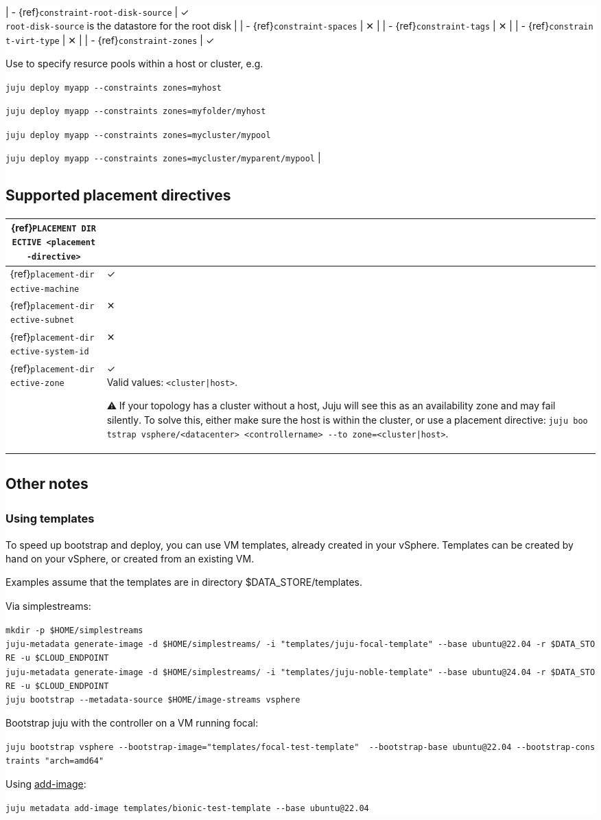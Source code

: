 | - {ref}`constraint-root-disk-source`   | &#10003;  <br> `root-disk-source` is the datastore for the root disk                                                                                                                                                                                                                                                        |
| - {ref}`constraint-spaces`             | &#10005;                                                                                                                                                                                                                                                                                                                             |
| - {ref}`constraint-tags`               | &#10005;                                                                                                                                                                                                                                                                                                                             |
| - {ref}`constraint-virt-type`          | &#10005;                                                                                                                                                                                                                                                                                                                             |
| - {ref}`constraint-zones`              | &#10003;  <p> Use to specify  resurce pools within a host or cluster, e.g. <p> `juju deploy myapp --constraints zones=myhost` <p> `juju deploy myapp --constraints zones=myfolder/myhost`<p> `juju deploy myapp --constraints zones=mycluster/mypool` <p> `juju deploy myapp --constraints zones=mycluster/myparent/mypool` |


## Supported placement directives

| {ref}`PLACEMENT DIRECTIVE <placement-directive>` |   |
|--------------------------------------------------|---|
| {ref}`placement-directive-machine`               | &#10003;                                                                                                                                                                                                                                                                                                                                                          |
| {ref}`placement-directive-subnet`                | &#10005;                                                                                                                                                                                                                                                                                                                                                                   |
| {ref}`placement-directive-system-id`             | &#10005;                                                                                                                                                                                                                                                                                                                                                                   |
| {ref}`placement-directive-zone`                  | &#10003;  <br> Valid values: `<cluster\|host>`. <p> :warning:  If your topology has a cluster without a host, Juju will see this as an availability zone and may fail silently. To solve this, either make sure the host is within the cluster, or use a placement directive: `juju bootstrap vsphere/<datacenter> <controllername> --to zone=<cluster\|host>`.   |





## Other notes

### Using templates

To speed up bootstrap and deploy, you can use VM templates, already created in your vSphere.  Templates can be created by hand on your vSphere, or created from an existing VM.  

Examples assume that the templates are in directory $DATA_STORE/templates.

Via simplestreams:
```text
mkdir -p $HOME/simplestreams
juju-metadata generate-image -d $HOME/simplestreams/ -i "templates/juju-focal-template" --base ubuntu@22.04 -r $DATA_STORE -u $CLOUD_ENDPOINT
juju-metadata generate-image -d $HOME/simplestreams/ -i "templates/juju-noble-template" --base ubuntu@24.04 -r $DATA_STORE -u $CLOUD_ENDPOINT
juju bootstrap --metadata-source $HOME/image-streams vsphere
```

Bootstrap juju with the controller on a VM running focal:
```text
juju bootstrap vsphere --bootstrap-image="templates/focal-test-template"  --bootstrap-base ubuntu@22.04 --bootstrap-constraints "arch=amd64"
```

Using [add-image](https://discourse.charmhub.io/t/new-feature-in-juju-2-8-add-custom-machine-images-with-the-juju-metadata-command/3171):
```text
juju metadata add-image templates/bionic-test-template --base ubuntu@22.04
```
